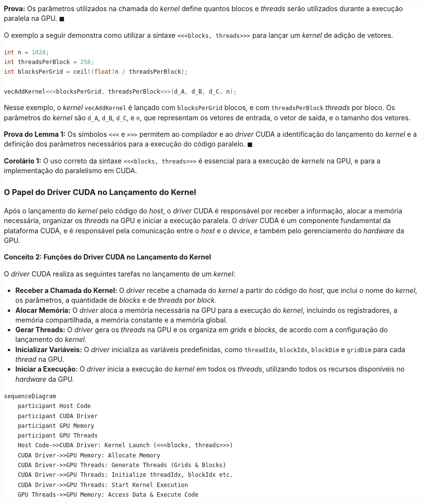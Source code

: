 **Prova:** Os parâmetros utilizados na chamada do *kernel* define quantos blocos e *threads* serão utilizados durante a execução paralela na GPU. $\blacksquare$

O exemplo a seguir demonstra como utilizar a sintaxe `<<<blocks, threads>>>` para lançar um *kernel* de adição de vetores.

```c++
int n = 1024;
int threadsPerBlock = 256;
int blocksPerGrid = ceil((float)n / threadsPerBlock);

vecAddKernel<<<blocksPerGrid, threadsPerBlock>>>(d_A, d_B, d_C, n);
```

Nesse exemplo, o *kernel* `vecAddKernel` é lançado com `blocksPerGrid` blocos, e com `threadsPerBlock` *threads* por bloco. Os parâmetros do *kernel* são `d_A`, `d_B`, `d_C`, e `n`, que representam os vetores de entrada, o vetor de saída, e o tamanho dos vetores.

**Prova do Lemma 1:** Os símbolos `<<<` e `>>>` permitem ao compilador e ao *driver* CUDA a identificação do lançamento do *kernel* e a definição dos parâmetros necessários para a execução do código paralelo.  $\blacksquare$

**Corolário 1:** O uso correto da sintaxe `<<<blocks, threads>>>` é essencial para a execução de *kernels* na GPU, e para a implementação do paralelismo em CUDA.

### O Papel do Driver CUDA no Lançamento do Kernel

Após o lançamento do *kernel* pelo código do *host*, o *driver* CUDA é responsável por receber a informação, alocar a memória necessária, organizar os *threads* na GPU e iniciar a execução paralela. O *driver* CUDA é um componente fundamental da plataforma CUDA, e é responsável pela comunicação entre o *host* e o *device*, e também pelo gerenciamento do *hardware* da GPU.

**Conceito 2: Funções do Driver CUDA no Lançamento do Kernel**

O *driver* CUDA realiza as seguintes tarefas no lançamento de um *kernel*:

*   **Receber a Chamada do Kernel:** O *driver* recebe a chamada do *kernel* a partir do código do *host*, que inclui o nome do *kernel*, os parâmetros, a quantidade de *blocks* e de *threads* por *block*.
*   **Alocar Memória:** O *driver* aloca a memória necessária na GPU para a execução do *kernel*, incluindo os registradores, a memória compartilhada, a memória constante e a memória global.
*   **Gerar Threads:** O *driver* gera os *threads* na GPU e os organiza em *grids* e *blocks*, de acordo com a configuração do lançamento do *kernel*.
*   **Inicializar Variáveis:** O *driver* inicializa as variáveis predefinidas, como `threadIdx`, `blockIdx`, `blockDim` e `gridDim` para cada *thread* na GPU.
*   **Iniciar a Execução:** O *driver* inicia a execução do *kernel* em todos os *threads*, utilizando todos os recursos disponíveis no *hardware* da GPU.

```mermaid
sequenceDiagram
    participant Host Code
    participant CUDA Driver
    participant GPU Memory
    participant GPU Threads
    Host Code->>CUDA Driver: Kernel Launch (<<<blocks, threads>>>)
    CUDA Driver->>GPU Memory: Allocate Memory
    CUDA Driver->>GPU Threads: Generate Threads (Grids & Blocks)
    CUDA Driver->>GPU Threads: Initialize threadIdx, blockIdx etc.
    CUDA Driver->>GPU Threads: Start Kernel Execution
    GPU Threads->>GPU Memory: Access Data & Execute Code
```
